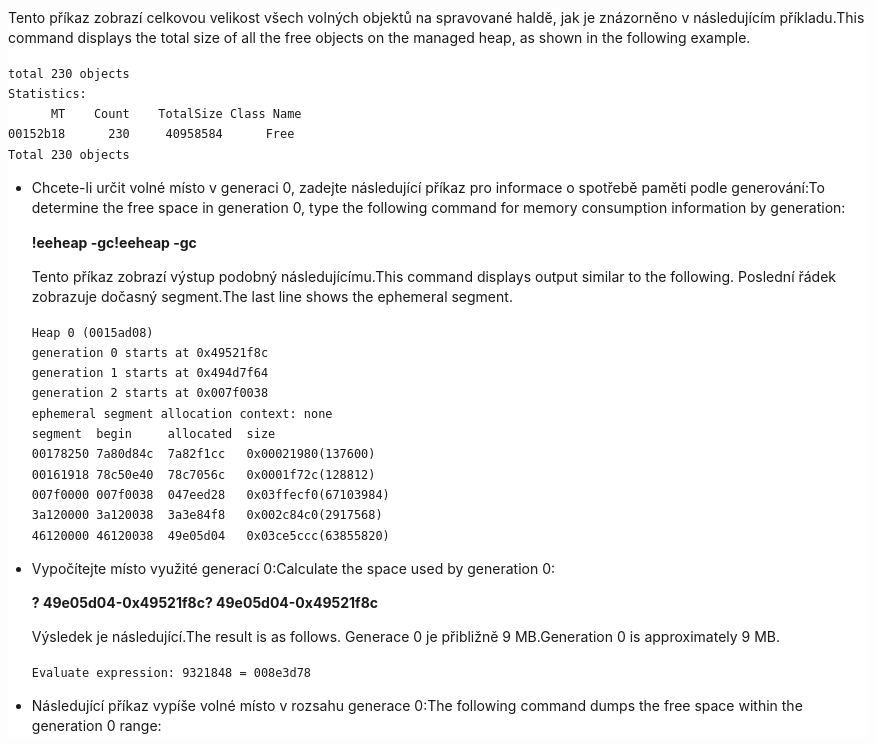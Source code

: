   <span data-ttu-id="7ed8a-372">Tento příkaz zobrazí celkovou velikost všech volných objektů na spravované haldě, jak je znázorněno v následujícím příkladu.</span><span class="sxs-lookup"><span data-stu-id="7ed8a-372">This command displays the total size of all the free objects on the managed heap, as shown in the following example.</span></span>

  ```console
  total 230 objects
  Statistics:
        MT    Count    TotalSize Class Name
  00152b18      230     40958584      Free
  Total 230 objects
  ```

- <span data-ttu-id="7ed8a-373">Chcete-li určit volné místo v generaci 0, zadejte následující příkaz pro informace o spotřebě paměti podle generování:</span><span class="sxs-lookup"><span data-stu-id="7ed8a-373">To determine the free space in generation 0, type the following command for memory consumption information by generation:</span></span>

  <span data-ttu-id="7ed8a-374">**!eeheap -gc**</span><span class="sxs-lookup"><span data-stu-id="7ed8a-374">**!eeheap -gc**</span></span>

  <span data-ttu-id="7ed8a-375">Tento příkaz zobrazí výstup podobný následujícímu.</span><span class="sxs-lookup"><span data-stu-id="7ed8a-375">This command displays output similar to the following.</span></span> <span data-ttu-id="7ed8a-376">Poslední řádek zobrazuje dočasný segment.</span><span class="sxs-lookup"><span data-stu-id="7ed8a-376">The last line shows the ephemeral segment.</span></span>

  ```console
  Heap 0 (0015ad08)
  generation 0 starts at 0x49521f8c
  generation 1 starts at 0x494d7f64
  generation 2 starts at 0x007f0038
  ephemeral segment allocation context: none
  segment  begin     allocated  size
  00178250 7a80d84c  7a82f1cc   0x00021980(137600)
  00161918 78c50e40  78c7056c   0x0001f72c(128812)
  007f0000 007f0038  047eed28   0x03ffecf0(67103984)
  3a120000 3a120038  3a3e84f8   0x002c84c0(2917568)
  46120000 46120038  49e05d04   0x03ce5ccc(63855820)
  ```

- <span data-ttu-id="7ed8a-377">Vypočítejte místo využité generací 0:</span><span class="sxs-lookup"><span data-stu-id="7ed8a-377">Calculate the space used by generation 0:</span></span>

  <span data-ttu-id="7ed8a-378">**? 49e05d04-0x49521f8c**</span><span class="sxs-lookup"><span data-stu-id="7ed8a-378">**? 49e05d04-0x49521f8c**</span></span>

  <span data-ttu-id="7ed8a-379">Výsledek je následující.</span><span class="sxs-lookup"><span data-stu-id="7ed8a-379">The result is as follows.</span></span> <span data-ttu-id="7ed8a-380">Generace 0 je přibližně 9 MB.</span><span class="sxs-lookup"><span data-stu-id="7ed8a-380">Generation 0 is approximately 9 MB.</span></span>

  ```console
  Evaluate expression: 9321848 = 008e3d78
  ```

- <span data-ttu-id="7ed8a-381">Následující příkaz vypíše volné místo v rozsahu generace 0:</span><span class="sxs-lookup"><span data-stu-id="7ed8a-381">The following command dumps the free space within the generation 0 range:</span></span>
